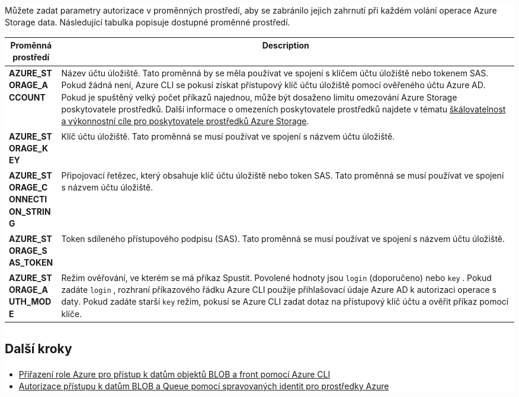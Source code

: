 Můžete zadat parametry autorizace v proměnných prostředí, aby se zabránilo jejich zahrnutí při každém volání operace Azure Storage data. Následující tabulka popisuje dostupné proměnné prostředí.

| Proměnná prostředí | Description |
|--|--|
| **AZURE_STORAGE_ACCOUNT** | Název účtu úložiště. Tato proměnná by se měla používat ve spojení s klíčem účtu úložiště nebo tokenem SAS. Pokud žádná není, Azure CLI se pokusí získat přístupový klíč účtu úložiště pomocí ověřeného účtu Azure AD. Pokud je spuštěný velký počet příkazů najednou, může být dosaženo limitu omezování Azure Storage poskytovatele prostředků. Další informace o omezeních poskytovatele prostředků najdete v tématu [škálovatelnost a výkonnostní cíle pro poskytovatele prostředků Azure Storage](../common/scalability-targets-resource-provider.md). |
| **AZURE_STORAGE_KEY** | Klíč účtu úložiště. Tato proměnná se musí používat ve spojení s názvem účtu úložiště. |
| **AZURE_STORAGE_CONNECTION_STRING** | Připojovací řetězec, který obsahuje klíč účtu úložiště nebo token SAS. Tato proměnná se musí používat ve spojení s názvem účtu úložiště. |
| **AZURE_STORAGE_SAS_TOKEN** | Token sdíleného přístupového podpisu (SAS). Tato proměnná se musí používat ve spojení s názvem účtu úložiště. |
| **AZURE_STORAGE_AUTH_MODE** | Režim ověřování, ve kterém se má příkaz Spustit. Povolené hodnoty jsou `login` (doporučeno) nebo `key` . Pokud zadáte `login` , rozhraní příkazového řádku Azure CLI použije přihlašovací údaje Azure AD k autorizaci operace s daty. Pokud zadáte starší `key` režim, pokusí se Azure CLI zadat dotaz na přístupový klíč účtu a ověřit příkaz pomocí klíče. |

## <a name="next-steps"></a>Další kroky

- [Přiřazení role Azure pro přístup k datům objektů BLOB a front pomocí Azure CLI](../common/storage-auth-aad-rbac-cli.md)
- [Autorizace přístupu k datům BLOB a Queue pomocí spravovaných identit pro prostředky Azure](../common/storage-auth-aad-msi.md)
